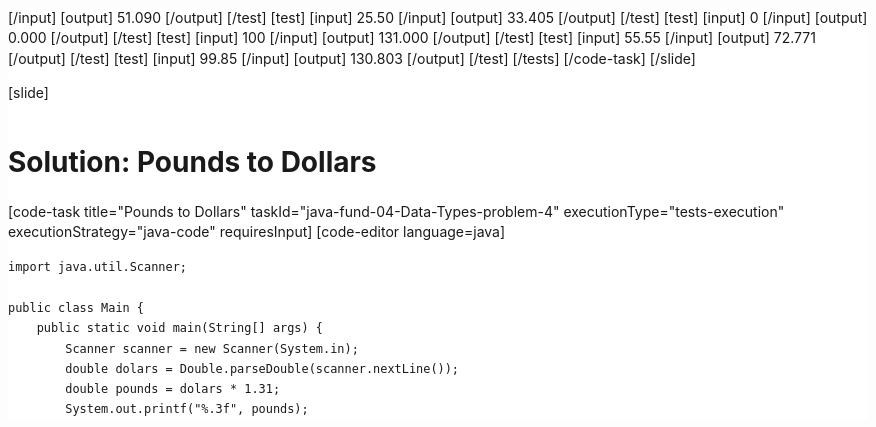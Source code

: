 [/input]
[output]
51.090
[/output]
[/test]
[test]
[input]
25.50
[/input]
[output]
33.405
[/output]
[/test]
[test]
[input]
0
[/input]
[output]
0.000
[/output]
[/test]
[test]
[input]
100
[/input]
[output]
131.000
[/output]
[/test]
[test]
[input]
55.55
[/input]
[output]
72.771
[/output]
[/test]
[test]
[input]
99.85
[/input]
[output]
130.803
[/output]
[/test]
[/tests]
[/code-task]
[/slide]

[slide]
# Solution: Pounds to Dollars
[code-task title="Pounds to Dollars" taskId="java-fund-04-Data-Types-problem-4" executionType="tests-execution" executionStrategy="java-code" requiresInput]
[code-editor language=java]
```
import java.util.Scanner;

public class Main {
    public static void main(String[] args) {
        Scanner scanner = new Scanner(System.in);
        double dolars = Double.parseDouble(scanner.nextLine());
        double pounds = dolars * 1.31;
        System.out.printf("%.3f", pounds);
```